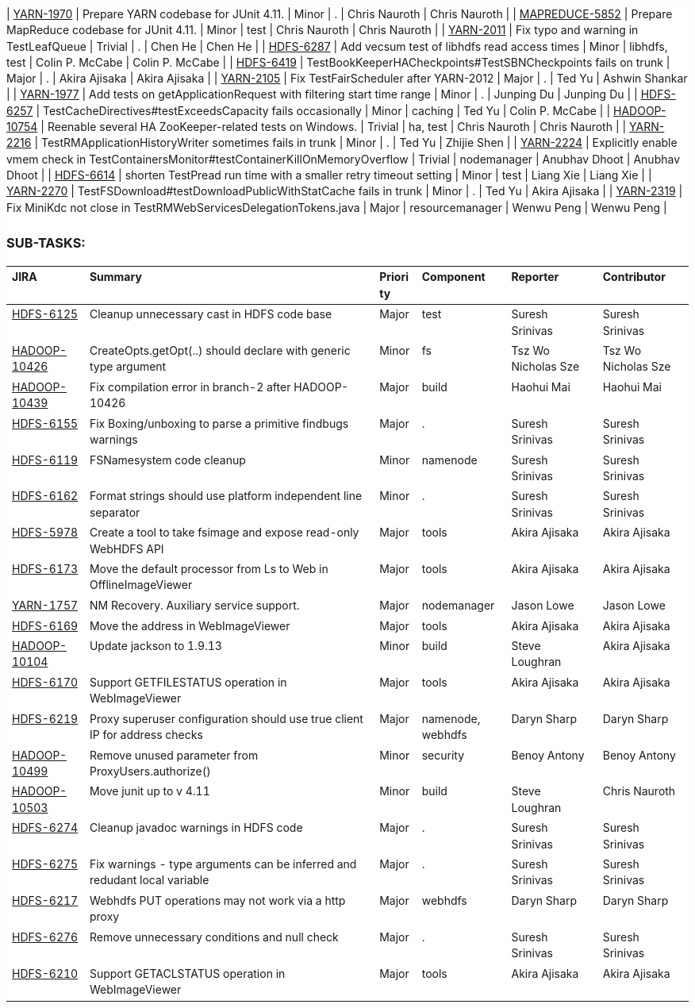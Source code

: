 | [YARN-1970](https://issues.apache.org/jira/browse/YARN-1970) | Prepare YARN codebase for JUnit 4.11. |  Minor | . | Chris Nauroth | Chris Nauroth |
| [MAPREDUCE-5852](https://issues.apache.org/jira/browse/MAPREDUCE-5852) | Prepare MapReduce codebase for JUnit 4.11. |  Minor | test | Chris Nauroth | Chris Nauroth |
| [YARN-2011](https://issues.apache.org/jira/browse/YARN-2011) | Fix typo and warning in TestLeafQueue |  Trivial | . | Chen He | Chen He |
| [HDFS-6287](https://issues.apache.org/jira/browse/HDFS-6287) | Add vecsum test of libhdfs read access times |  Minor | libhdfs, test | Colin P. McCabe | Colin P. McCabe |
| [HDFS-6419](https://issues.apache.org/jira/browse/HDFS-6419) | TestBookKeeperHACheckpoints#TestSBNCheckpoints fails on trunk |  Major | . | Akira Ajisaka | Akira Ajisaka |
| [YARN-2105](https://issues.apache.org/jira/browse/YARN-2105) | Fix TestFairScheduler after YARN-2012 |  Major | . | Ted Yu | Ashwin Shankar |
| [YARN-1977](https://issues.apache.org/jira/browse/YARN-1977) | Add tests on getApplicationRequest with filtering start time range |  Minor | . | Junping Du | Junping Du |
| [HDFS-6257](https://issues.apache.org/jira/browse/HDFS-6257) | TestCacheDirectives#testExceedsCapacity fails occasionally |  Minor | caching | Ted Yu | Colin P. McCabe |
| [HADOOP-10754](https://issues.apache.org/jira/browse/HADOOP-10754) | Reenable several HA ZooKeeper-related tests on Windows. |  Trivial | ha, test | Chris Nauroth | Chris Nauroth |
| [YARN-2216](https://issues.apache.org/jira/browse/YARN-2216) | TestRMApplicationHistoryWriter sometimes fails in trunk |  Minor | . | Ted Yu | Zhijie Shen |
| [YARN-2224](https://issues.apache.org/jira/browse/YARN-2224) | Explicitly enable vmem check in TestContainersMonitor#testContainerKillOnMemoryOverflow |  Trivial | nodemanager | Anubhav Dhoot | Anubhav Dhoot |
| [HDFS-6614](https://issues.apache.org/jira/browse/HDFS-6614) | shorten TestPread run time with a smaller retry timeout setting |  Minor | test | Liang Xie | Liang Xie |
| [YARN-2270](https://issues.apache.org/jira/browse/YARN-2270) | TestFSDownload#testDownloadPublicWithStatCache fails in trunk |  Minor | . | Ted Yu | Akira Ajisaka |
| [YARN-2319](https://issues.apache.org/jira/browse/YARN-2319) | Fix MiniKdc not close in TestRMWebServicesDelegationTokens.java |  Major | resourcemanager | Wenwu Peng | Wenwu Peng |


### SUB-TASKS:

| JIRA | Summary | Priority | Component | Reporter | Contributor |
|:---- |:---- | :--- |:---- |:---- |:---- |
| [HDFS-6125](https://issues.apache.org/jira/browse/HDFS-6125) | Cleanup unnecessary cast in HDFS code base |  Major | test | Suresh Srinivas | Suresh Srinivas |
| [HADOOP-10426](https://issues.apache.org/jira/browse/HADOOP-10426) | CreateOpts.getOpt(..) should declare with generic type argument |  Minor | fs | Tsz Wo Nicholas Sze | Tsz Wo Nicholas Sze |
| [HADOOP-10439](https://issues.apache.org/jira/browse/HADOOP-10439) | Fix compilation error in branch-2 after HADOOP-10426 |  Major | build | Haohui Mai | Haohui Mai |
| [HDFS-6155](https://issues.apache.org/jira/browse/HDFS-6155) | Fix Boxing/unboxing to parse a primitive findbugs warnings |  Major | . | Suresh Srinivas | Suresh Srinivas |
| [HDFS-6119](https://issues.apache.org/jira/browse/HDFS-6119) | FSNamesystem code cleanup |  Minor | namenode | Suresh Srinivas | Suresh Srinivas |
| [HDFS-6162](https://issues.apache.org/jira/browse/HDFS-6162) | Format strings should use platform independent line separator |  Minor | . | Suresh Srinivas | Suresh Srinivas |
| [HDFS-5978](https://issues.apache.org/jira/browse/HDFS-5978) | Create a tool to take fsimage and expose read-only WebHDFS API |  Major | tools | Akira Ajisaka | Akira Ajisaka |
| [HDFS-6173](https://issues.apache.org/jira/browse/HDFS-6173) | Move the default processor from Ls to Web in OfflineImageViewer |  Major | tools | Akira Ajisaka | Akira Ajisaka |
| [YARN-1757](https://issues.apache.org/jira/browse/YARN-1757) | NM Recovery. Auxiliary service support. |  Major | nodemanager | Jason Lowe | Jason Lowe |
| [HDFS-6169](https://issues.apache.org/jira/browse/HDFS-6169) | Move the address in WebImageViewer |  Major | tools | Akira Ajisaka | Akira Ajisaka |
| [HADOOP-10104](https://issues.apache.org/jira/browse/HADOOP-10104) | Update jackson to 1.9.13 |  Minor | build | Steve Loughran | Akira Ajisaka |
| [HDFS-6170](https://issues.apache.org/jira/browse/HDFS-6170) | Support GETFILESTATUS operation in WebImageViewer |  Major | tools | Akira Ajisaka | Akira Ajisaka |
| [HDFS-6219](https://issues.apache.org/jira/browse/HDFS-6219) | Proxy superuser configuration should use true client IP for address checks |  Major | namenode, webhdfs | Daryn Sharp | Daryn Sharp |
| [HADOOP-10499](https://issues.apache.org/jira/browse/HADOOP-10499) | Remove unused parameter from ProxyUsers.authorize() |  Minor | security | Benoy Antony | Benoy Antony |
| [HADOOP-10503](https://issues.apache.org/jira/browse/HADOOP-10503) | Move junit up to v 4.11 |  Minor | build | Steve Loughran | Chris Nauroth |
| [HDFS-6274](https://issues.apache.org/jira/browse/HDFS-6274) | Cleanup javadoc warnings in HDFS code |  Major | . | Suresh Srinivas | Suresh Srinivas |
| [HDFS-6275](https://issues.apache.org/jira/browse/HDFS-6275) | Fix warnings - type arguments can be inferred and redudant local variable |  Major | . | Suresh Srinivas | Suresh Srinivas |
| [HDFS-6217](https://issues.apache.org/jira/browse/HDFS-6217) | Webhdfs PUT operations may not work via a http proxy |  Major | webhdfs | Daryn Sharp | Daryn Sharp |
| [HDFS-6276](https://issues.apache.org/jira/browse/HDFS-6276) | Remove unnecessary conditions and null check |  Major | . | Suresh Srinivas | Suresh Srinivas |
| [HDFS-6210](https://issues.apache.org/jira/browse/HDFS-6210) | Support GETACLSTATUS operation in WebImageViewer |  Major | tools | Akira Ajisaka | Akira Ajisaka |
